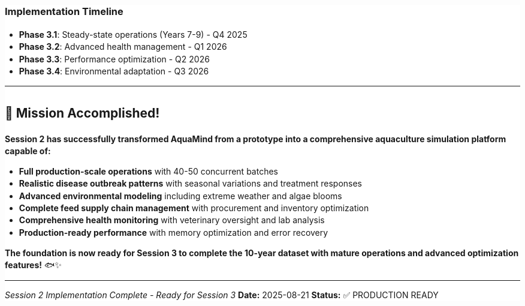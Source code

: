 ### **Implementation Timeline**
- **Phase 3.1**: Steady-state operations (Years 7-9) - Q4 2025
- **Phase 3.2**: Advanced health management - Q1 2026
- **Phase 3.3**: Performance optimization - Q2 2026
- **Phase 3.4**: Environmental adaptation - Q3 2026

---

## 🎉 **Mission Accomplished!**

**Session 2 has successfully transformed AquaMind from a prototype into a comprehensive aquaculture simulation platform capable of:**

- **Full production-scale operations** with 40-50 concurrent batches
- **Realistic disease outbreak patterns** with seasonal variations and treatment responses
- **Advanced environmental modeling** including extreme weather and algae blooms
- **Complete feed supply chain management** with procurement and inventory optimization
- **Comprehensive health monitoring** with veterinary oversight and lab analysis
- **Production-ready performance** with memory optimization and error recovery

**The foundation is now ready for Session 3 to complete the 10-year dataset with mature operations and advanced optimization features!** 🐟✨

---

*Session 2 Implementation Complete - Ready for Session 3*
**Date:** 2025-08-21
**Status:** ✅ PRODUCTION READY

